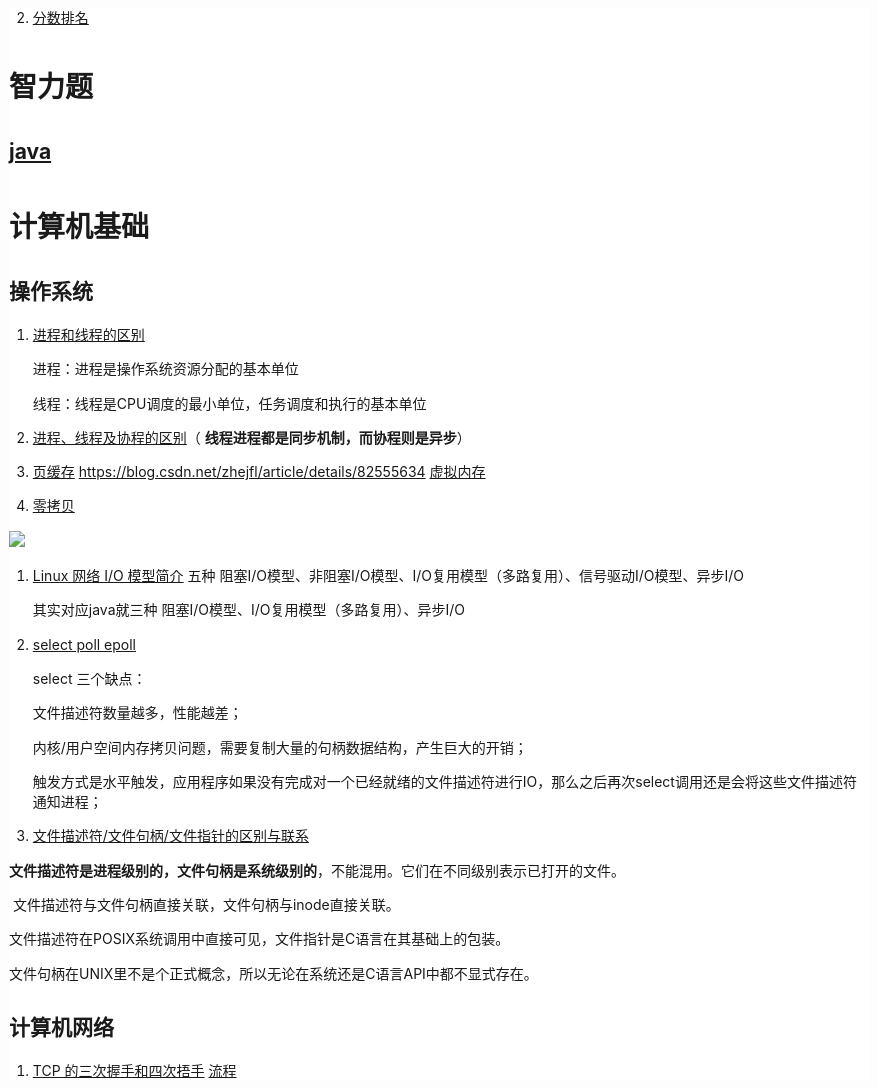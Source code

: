 2. [分数排名](https://leetcode-cn.com/problems/rank-scores/description/)

# 智力题

## [java](https://honeypps.com/java/7-most-popular-java-questions-on-stackoverflow/)

# 计算机基础

## 操作系统

1. [进程和线程的区别](https://blog.csdn.net/kuangsonghan/article/details/80674777)
   
   进程：进程是操作系统资源分配的基本单位
   
   线程：线程是CPU调度的最小单位，任务调度和执行的基本单位

1. [进程、线程及协程的区别](https://blog.csdn.net/weixin_49199646/article/details/109210547)（ **线程进程都是同步机制，而协程则是异步**）

2. [页缓存](https://blog.csdn.net/Joy0709/article/details/41879001) https://blog.csdn.net/zhejfl/article/details/82555634 [虚拟内存](https://www.jianshu.com/p/13e337312651)

3. [零拷贝](https://juejin.cn/post/6995519558475841550)

![](/Users/momo/Library/Application%20Support/marktext/images/2025-04-05-22-24-46-image.png)

1. [Linux 网络 I/O 模型简介](https://my.oschina.net/lvzunwei/blog/687861) 五种 阻塞I/O模型、非阻塞I/O模型、I/O复用模型（多路复用）、信号驱动I/O模型、异步I/O
   
   其实对应java就三种  阻塞I/O模型、I/O复用模型（多路复用）、异步I/O

2. [select poll epoll](https://zhuanlan.zhihu.com/p/39970630)  
   
   select 三个缺点：
   
   文件描述符数量越多，性能越差；
   
   内核/用户空间内存拷贝问题，需要复制大量的句柄数据结构，产生巨大的开销；
   
   触发方式是水平触发，应用程序如果没有完成对一个已经就绪的文件描述符进行IO，那么之后再次select调用还是会将这些文件描述符通知进程；

3. [文件描述符/文件句柄/文件指针的区别与联系](https://www.jianshu.com/p/ad879061edb2)

​     **文件描述符是进程级别的，文件句柄是系统级别的**，不能混用。它们在不同级别表示已打开的文件。

​      文件描述符与文件句柄直接关联，文件句柄与inode直接关联。

​      文件描述符在POSIX系统调用中直接可见，文件指针是C语言在其基础上的包装。

​      文件句柄在UNIX里不是个正式概念，所以无论在系统还是C语言API中都不显式存在。

## 计算机网络

1. [TCP 的三次握手和四次捂手](https://blog.csdn.net/bit_clearoff/article/details/60884905) [流程](https://blog.csdn.net/whuslei/article/details/6667471)
